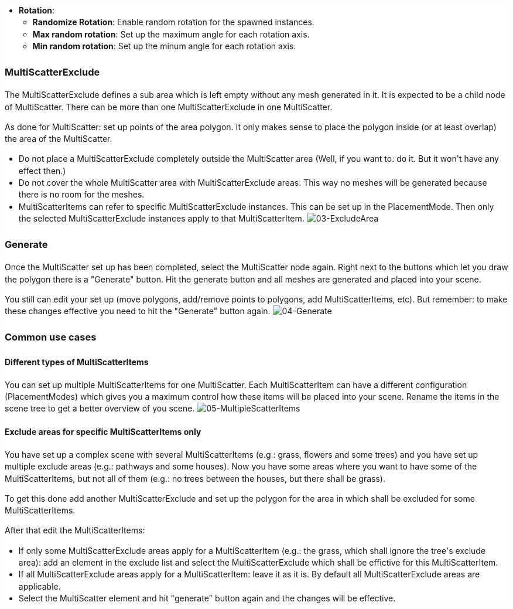 - **Rotation**:
	- **Randomize Rotation**: Enable random rotation for the spawned instances.
 	- **Max random rotation**: Set up the maximum angle for each rotation axis.
  	- **Min random rotation**: Set up the minum angle for each rotation axis.
 
### MultiScatterExclude
The MultiScatterExclude defines a sub area which is left empty without any mesh generated in it. It is expected to be 
a child node of MultiScatter. There can be more than one MultiScatterExclude in one MultiScatter.

As done for MultiScatter: set up points of the area polygon. It only makes sense to place the polygon inside (or at least overlap) the area of the MultiScatter.
- Do not place a MultiScatterExclude completely outside the MultiScatter area (Well, if you want to: do it. But it won't have any effect then.)
- Do not cover the whole MultiScatter area with MultiScatterExclude areas. This way no meshes will be generated because there is no room for the meshes.
- MultiScatterItems can refer to specific MultiScatterExclude instances. This can be set up in the PlacementMode. Then only the selected MultiScatterExclude instances apply to that MultiScatterItem.
![03-ExcludeArea](https://github.com/Mattiny/yamms/assets/127634166/6333f979-e797-48a2-aaa9-e073eb04d352)

### Generate
Once the MultiScatter set up has been completed, select the MultiScatter node again. Right next to the buttons which let you draw the polygon there is a "Generate" button.
Hit the generate button and all meshes are generated and placed into your scene.

You still can edit your set up (move polygons, add/remove points to polygons, add MultiScatterItems, etc). But remember: to make these changes effective you need to hit the "Generate" button again.
![04-Generate](https://github.com/Mattiny/yamms/assets/127634166/1df229f7-18e3-4bcf-9162-ce68de0f7078)

### Common use cases
#### Different types of MultiScatterItems
You can set up multiple MultiScatterItems for one MultiScatter. 
Each MultiScatterItem can have a different configuration (PlacementModes) which gives you a maximum control how these items will be placed into your scene.
Rename the items in the scene tree to get a better overview of you scene.
![05-MultipleScatterItems](https://github.com/Mattiny/yamms/assets/127634166/4b2ea495-5e03-4870-81c4-c2ac88b9d579)

#### Exclude areas for specific MultiScatterItems only
You have set up a complex scene with several MultiScatterItems (e.g.: grass, flowers and some trees) and you have set up multiple exclude areas (e.g.: pathways and some houses). Now you have some areas where you want to have some of the MultiScatterItems, but not all of them (e.g.: no trees between the houses, but there shall be grass).

To get this done add another MultiScatterExclude and set up the polygon for the area in which shall be excluded for some MultiScatterItems. 

After that edit the MultiScatterItems:
- If only some MultiScatterExclude areas apply for a MultiScatterItem (e.g.: the grass, which shall ignore the tree's exclude area): add an element in the exclude list and select the MultiScatterExclude which shall be effictive for this MultiScatterItem.
- If all MultiScatterExclude areas apply for a MultiScatterItem: leave it as it is. By default all MultiScatterExclude areas are applicable.
- Select the MultiScatter element and hit "generate" button again and the changes will be effective.
  